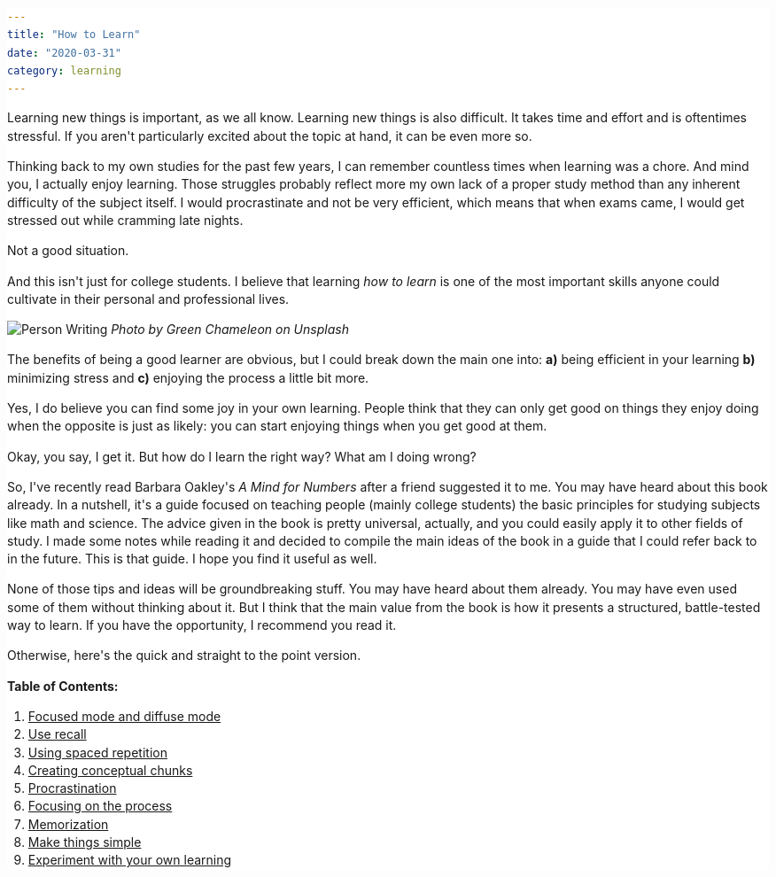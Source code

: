 ```yaml
---
title: "How to Learn"
date: "2020-03-31"
category: learning
---
```


Learning new things is important, as we all know. Learning new things is also difficult. It takes time and effort and is oftentimes stressful. If you aren't particularly excited about the topic at hand, it can be even more so.

Thinking back to my own studies for the past few years, I can remember countless times when learning was a chore. And mind you, I actually enjoy learning. Those struggles probably reflect more my own lack of a proper study method than any inherent difficulty of the subject itself. I would procrastinate and not be very efficient, which means that when exams came, I would get stressed out while cramming late nights.

Not a good situation.

And this isn't just for college students. I believe that learning *how to learn* is one of the most important skills anyone could cultivate in their personal and professional lives.

![Person Writing](https://i.imgur.com/rbOlJ64.jpg)
*Photo by Green Chameleon on Unsplash*

The benefits of being a good learner are obvious, but I could break down the main one into: **a)** being efficient in your learning **b)** minimizing stress and **c)** enjoying the process a little bit more.

Yes, I do believe you can find some joy in your own learning. People think that they can only get good on things they enjoy doing when the opposite is just as likely: you can start enjoying things when you get good at them.

Okay, you say, I get it. But how do I learn the right way? What am I doing wrong?

So, I've recently read Barbara Oakley's *A Mind for Numbers* after a friend suggested it to me. You may have heard about this book already. In a nutshell, it's a guide focused on teaching people (mainly college students) the basic principles for studying subjects like math and science. The advice given in the book is pretty universal, actually, and you could easily apply it to other fields of study. I made some notes while reading it and decided to compile the main ideas of the book in a guide that I could refer back to in the future. This is that guide. I hope you find it useful as well.

None of those tips and ideas will be groundbreaking stuff. You may have heard about them already. You may have even used some of them without thinking about it. But I think that the main value from the book is how it presents a structured, battle-tested way to learn. If you have the opportunity, I recommend you read it.

Otherwise, here's the quick and straight to the point version.

**Table of Contents:**
1. [Focused mode and diffuse mode](#focused-and-diffuse-mode)
2. [Use recall](#use-recall)
3. [Using spaced repetition](#spaced-repetition)
4. [Creating conceptual chunks](#conceptual-chunks)
5. [Procrastination](#procrastination)
6. [Focusing on the process](#focusing-on-process)
7. [Memorization](#memorization)
8. [Make things simple](#make-things-simple)
9. [Experiment with your own learning](#experiment)
